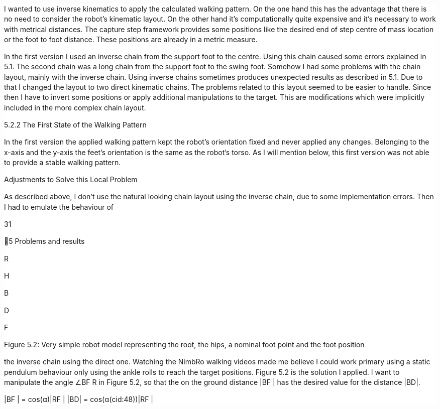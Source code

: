 I wanted to use inverse kinematics to apply the calculated walking pattern. On
the one hand this has the advantage that there is no need to consider the robot’s
kinematic layout. On the other hand it’s computationally quite expensive and it’s
necessary to work with metrical distances. The capture step framework provides
some positions like the desired end of step centre of mass location or the foot to foot
distance. These positions are already in a metric measure.

In the ﬁrst version I used an inverse chain from the support foot to the centre.
Using this chain caused some errors explained in 5.1. The second chain was a long
chain from the support foot to the swing foot. Somehow I had some problems with
the chain layout, mainly with the inverse chain. Using inverse chains sometimes
produces unexpected results as described in 5.1. Due to that I changed the layout
to two direct kinematic chains. The problems related to this layout seemed to be
easier to handle. Since then I have to invert some positions or apply additional
manipulations to the target. This are modiﬁcations which were implicitly included
in the more complex chain layout.

5.2.2 The First State of the Walking Pattern

In the ﬁrst version the applied walking pattern kept the robot’s orientation ﬁxed
and never applied any changes. Belonging to the x-axis and the y-axis the feet’s
orientation is the same as the robot’s torso. As I will mention below, this ﬁrst
version was not able to provide a stable walking pattern.

Adjustments to Solve this Local Problem

As described above, I don’t use the natural looking chain layout using the inverse
chain, due to some implementation errors. Then I had to emulate the behaviour of

31

5 Problems and results

R

H

B

D

F

Figure 5.2: Very simple robot model representing the root, the hips, a nominal foot point
and the foot position

the inverse chain using the direct one. Watching the NimbRo walking videos made
me believe I could work primary using a static pendulum behaviour only using the
ankle rolls to reach the target positions.
Figure 5.2 is the solution I applied. I want to manipulate the angle ∠BF R in Figure
5.2, so that the on the ground distance |BF | has the desired value for the distance
|BD|.

|BF | = cos(α)|RF |
|BD| = cos(α(cid:48))|RF |
